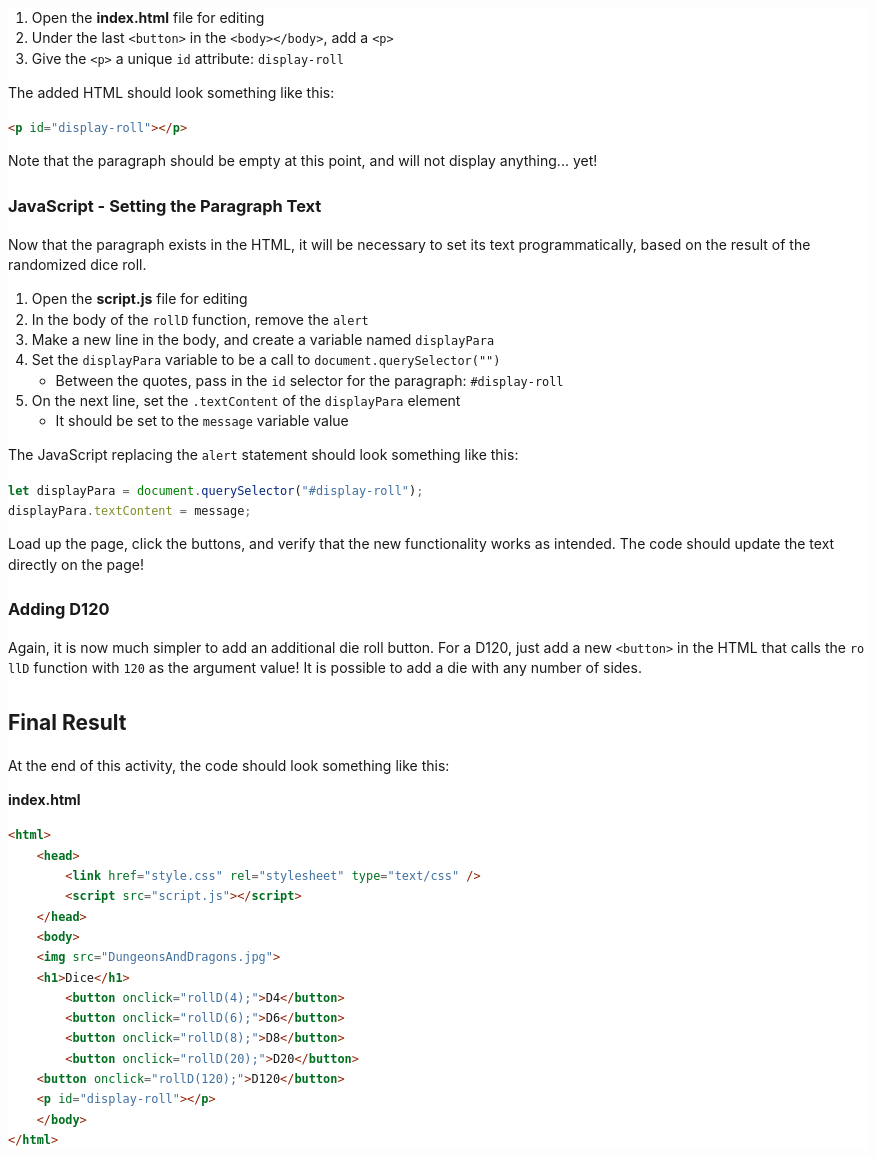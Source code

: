 1. Open the **index.html** file for editing
1. Under the last `<button>` in the `<body></body>`, add a `<p>`
1. Give the `<p>` a unique `id` attribute: `display-roll`

The added HTML should look something like this:

```html
<p id="display-roll"></p>
```

Note that the paragraph should be empty at this point, and will not display anything... yet!

### JavaScript - Setting the Paragraph Text
Now that the paragraph exists in the HTML, it will be necessary to set its text programmatically, based on the result of the randomized dice roll.

1. Open the **script.js** file for editing
1. In the body of the `rollD` function, remove the `alert`
1. Make a new line in the body, and create a variable named `displayPara`
1. Set the `displayPara` variable to be a call to `document.querySelector("")`
    - Between the quotes, pass in the `id` selector for the paragraph: `#display-roll`
1. On the next line, set the `.textContent` of the `displayPara` element
    - It should be set to the `message` variable value

The JavaScript replacing the `alert` statement should look something like this:

```js
let displayPara = document.querySelector("#display-roll");
displayPara.textContent = message;
```

Load up the page, click the buttons, and verify that the new functionality works as intended. The code should update the text directly on the page!

### Adding D120
Again, it is now much simpler to add an additional die roll button. For a D120, just add a new `<button>` in the HTML that calls the `rollD` function with `120` as the argument value! It is possible to add a die with any number of sides.

## Final Result
At the end of this activity, the code should look something like this:

**index.html**

```html
<html>
	<head>
		<link href="style.css" rel="stylesheet" type="text/css" />
		<script src="script.js"></script>
	</head>
	<body>
	<img src="DungeonsAndDragons.jpg">
	<h1>Dice</h1>
		<button onclick="rollD(4);">D4</button>
		<button onclick="rollD(6);">D6</button>
		<button onclick="rollD(8);">D8</button>
		<button onclick="rollD(20);">D20</button>
    <button onclick="rollD(120);">D120</button>
    <p id="display-roll"></p>
	</body>
</html>
```

